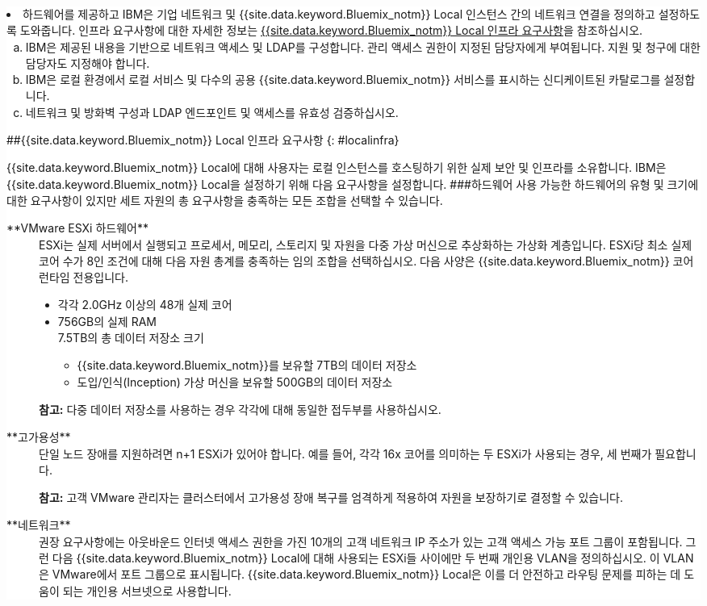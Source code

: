 </dl>
</li>
<li>하드웨어를 제공하고 IBM은 기업 네트워크 및 {{site.data.keyword.Bluemix_notm}} Local 인스턴스 간의 네트워크 연결을 정의하고 설정하도록 도와줍니다. 인프라 요구사항에 대한 자세한 정보는 <a href="index.html#localinfra">{{site.data.keyword.Bluemix_notm}} Local 인프라 요구사항</a>을 참조하십시오.
<ol type="a">
	<li>IBM은 제공된 내용을 기반으로 네트워크 액세스 및 LDAP를 구성합니다. 관리 액세스 권한이 지정된 담당자에게 부여됩니다. 지원 및 청구에 대한 담당자도 지정해야 합니다. </li>
	<li>IBM은 로컬 환경에서 로컬 서비스 및 다수의 공용 {{site.data.keyword.Bluemix_notm}} 서비스를 표시하는 신디케이트된 카탈로그를 설정합니다. </li>
	<li>네트워크 및 방화벽 구성과 LDAP 엔드포인트 및 액세스를 유효성 검증하십시오. </li>
	</ol>
</li>
</ol>
	
##{{site.data.keyword.Bluemix_notm}} Local 인프라 요구사항
{: #localinfra}

{{site.data.keyword.Bluemix_notm}} Local에 대해 사용자는
로컬 인스턴스를 호스팅하기 위한 실제 보안 및 인프라를 소유합니다. IBM은
{{site.data.keyword.Bluemix_notm}} Local을 설정하기 위해 다음 요구사항을 설정합니다. 
###하드웨어
사용 가능한 하드웨어의 유형 및 크기에 대한 요구사항이 있지만 세트 자원의 총 요구사항을 충족하는
모든 조합을 선택할 수 있습니다. 
<dl>
<dt>**VMware ESXi 하드웨어**</dt>
<dd>
ESXi는 실제 서버에서 실행되고 프로세서, 메모리, 스토리지 및 자원을 다중 가상 머신으로
추상화하는 가상화 계층입니다. ESXi당 최소 실제 코어 수가 8인 조건에 대해 다음 자원 총계를 충족하는 임의 조합을 선택하십시오. 다음 사양은 {{site.data.keyword.Bluemix_notm}} 코어 런타임 전용입니다.
<ul>
<li>각각 2.0GHz 이상의 48개 실제 코어</li>
<li>756GB의 실제 RAM</li>
</li>7.5TB의 총 데이터 저장소 크기
<ul>
<li>{{site.data.keyword.Bluemix_notm}}를 보유할 7TB의 데이터 저장소</li>
<li>도입/인식(Inception) 가상 머신을 보유할 500GB의 데이터 저장소</li>
</ul>
</ul>
<p><strong>참고:</strong> 다중 데이터 저장소를 사용하는 경우 각각에 대해 동일한 접두부를 사용하십시오. </p>
</dd>
<dt>**고가용성**</dt>
<dd>
단일 노드 장애를 지원하려면 n+1 ESXi가 있어야 합니다. 예를 들어, 각각 16x 코어를 의미하는 두 ESXi가 사용되는 경우, 세 번째가 필요합니다. <p><strong>참고:</strong> 고객 VMware 관리자는 클러스터에서 고가용성 장애 복구를 엄격하게 적용하여 자원을 보장하기로 결정할 수 있습니다. </p>
</dd>
<dt>**네트워크**</dt>
<dd>
권장 요구사항에는 아웃바운드 인터넷 액세스 권한을 가진 10개의 고객 네트워크 IP 주소가 있는
고객 액세스 가능 포트 그룹이 포함됩니다. 그런 다음 {{site.data.keyword.Bluemix_notm}} Local에 대해
사용되는 ESXi들 사이에만 두 번째 개인용 VLAN을 정의하십시오.
이 VLAN은 VMware에서 포트 그룹으로 표시됩니다. {{site.data.keyword.Bluemix_notm}} Local은
이를 더 안전하고 라우팅 문제를 피하는 데 도움이 되는 개인용 서브넷으로 사용합니다. </dd>
</dl>

